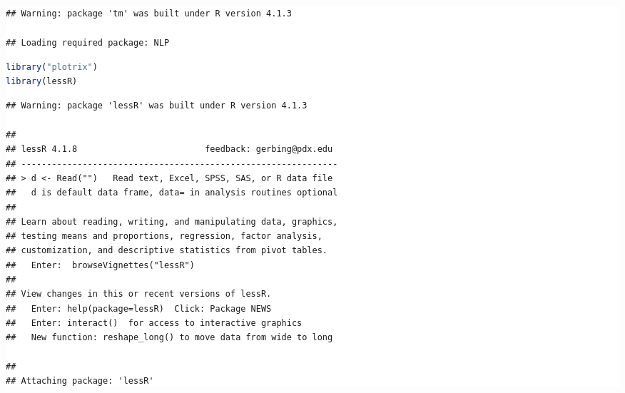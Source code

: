     ## Warning: package 'tm' was built under R version 4.1.3

    ## Loading required package: NLP

``` r
library("plotrix")
library(lessR)
```

    ## Warning: package 'lessR' was built under R version 4.1.3

    ## 
    ## lessR 4.1.8                         feedback: gerbing@pdx.edu 
    ## --------------------------------------------------------------
    ## > d <- Read("")   Read text, Excel, SPSS, SAS, or R data file
    ##   d is default data frame, data= in analysis routines optional
    ## 
    ## Learn about reading, writing, and manipulating data, graphics,
    ## testing means and proportions, regression, factor analysis,
    ## customization, and descriptive statistics from pivot tables.
    ##   Enter:  browseVignettes("lessR")
    ## 
    ## View changes in this or recent versions of lessR.
    ##   Enter: help(package=lessR)  Click: Package NEWS
    ##   Enter: interact()  for access to interactive graphics
    ##   New function: reshape_long() to move data from wide to long

    ## 
    ## Attaching package: 'lessR'
